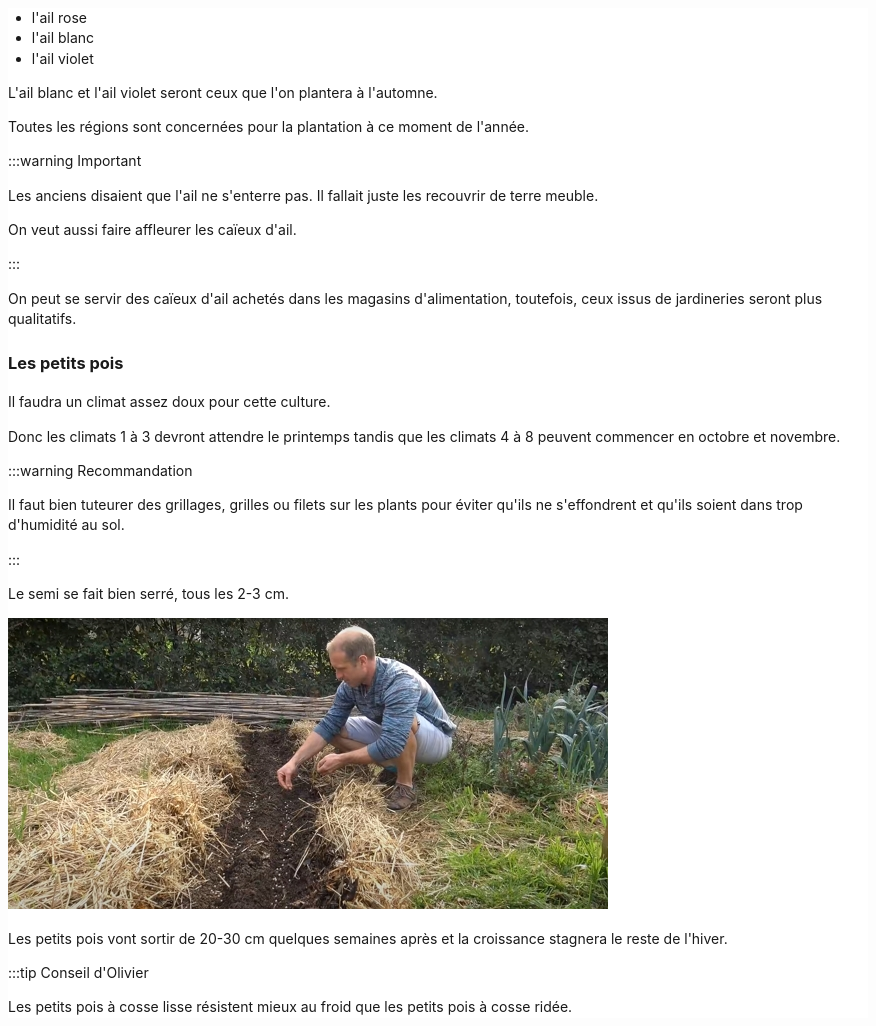 - l'ail rose
- l'ail blanc
- l'ail violet

L'ail blanc et l'ail violet seront ceux que l'on plantera à l'automne.

Toutes les régions sont concernées pour la plantation à ce moment de l'année.

:::warning Important

Les anciens disaient que l'ail ne s'enterre pas. Il fallait juste les recouvrir de terre meuble.

On veut aussi faire affleurer les caïeux d'ail.

:::

On peut se servir des caïeux d'ail achetés dans les magasins d'alimentation, toutefois, ceux issus de jardineries seront plus qualitatifs.

### Les petits pois

Il faudra un climat assez doux pour cette culture.

Donc les climats 1 à 3 devront attendre le printemps tandis que les climats 4 à 8 peuvent commencer en octobre et novembre.

:::warning Recommandation

Il faut bien tuteurer des grillages, grilles ou filets sur les plants pour éviter qu'ils ne s'effondrent et qu'ils soient dans trop d'humidité au sol.

:::

Le semi se fait bien serré, tous les 2-3 cm.

![Exemple de semi de petits pois](./images/semer-les-petits-pois.jpg "Crédits : image extraite du vlog d'Olivier")

Les petits pois vont sortir de 20-30 cm quelques semaines après et la croissance stagnera le reste de l'hiver.

:::tip Conseil d'Olivier

Les petits pois à cosse lisse résistent mieux au froid que les petits pois à cosse ridée.
